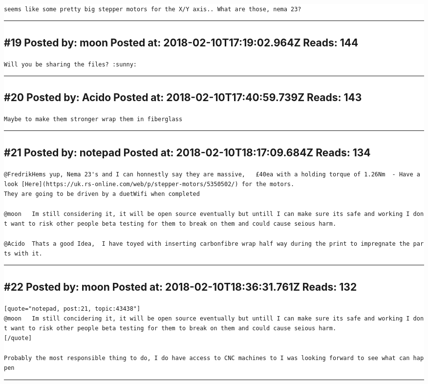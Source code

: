 ```
seems like some pretty big stepper motors for the X/Y axis.. What are those, nema 23?
```

---
## \#19 Posted by: moon Posted at: 2018-02-10T17:19:02.964Z Reads: 144

```
Will you be sharing the files? :sunny:
```

---
## \#20 Posted by: Acido Posted at: 2018-02-10T17:40:59.739Z Reads: 143

```
Maybe to make them stronger wrap them in fiberglass
```

---
## \#21 Posted by: notepad Posted at: 2018-02-10T18:17:09.684Z Reads: 134

```
@FredrikHems yup, Nema 23's and I can honnestly say they are massive,   £40ea with a holding torque of 1.26Nm  - Have a look [Here](https://uk.rs-online.com/web/p/stepper-motors/5350502/) for the motors.
They are going to be driven by a duetWifi when completed   

@moon   Im still considering it, it will be open source eventually but untill I can make sure its safe and working I dont want to risk other people beta testing for them to break on them and could cause seious harm.

@Acido  Thats a good Idea,  I have toyed with inserting carbonfibre wrap half way during the print to impregnate the parts with it.
```

---
## \#22 Posted by: moon Posted at: 2018-02-10T18:36:31.761Z Reads: 132

```
[quote="notepad, post:21, topic:43438"]
@moon   Im still concidering it, it will be open source eventually but untill I can make sure its safe and working I dont want to risk other people beta testing for them to break on them and could cause seious harm.
[/quote]

Probably the most responsible thing to do, I do have access to CNC machines to I was looking forward to see what can happen
```

---